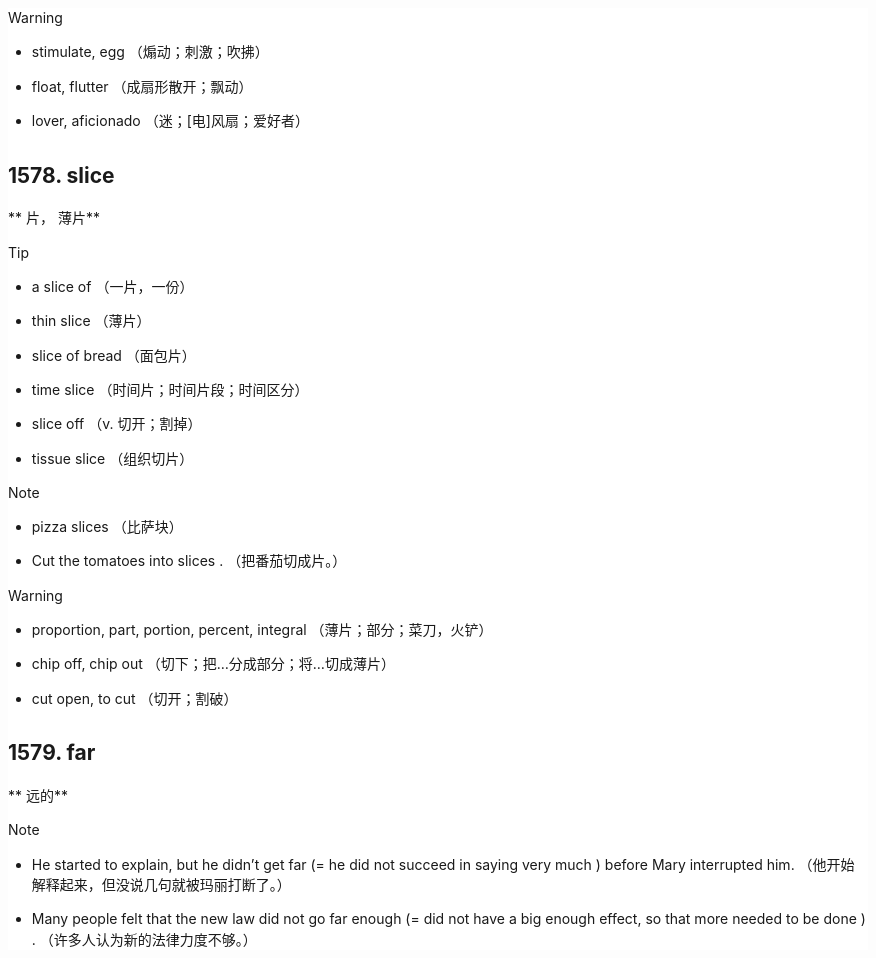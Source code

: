 > [!WARNING]
>
> - stimulate, egg （煽动；刺激；吹拂）
>
> - float, flutter （成扇形散开；飘动）
>
> - lover, aficionado （迷；[电]风扇；爱好者）
>

## 1578. slice

** 片， 薄片**

> [!TIP]
>
> - a slice of （一片，一份）
>
> - thin slice （薄片）
>
> - slice of bread （面包片）
>
> - time slice （时间片；时间片段；时间区分）
>
> - slice off （v. 切开；割掉）
>
> - tissue slice （组织切片）
>

> [!NOTE]
>
> - pizza slices （比萨块）
>
> - Cut the tomatoes into slices . （把番茄切成片。）
>

> [!WARNING]
>
> - proportion, part, portion, percent, integral （薄片；部分；菜刀，火铲）
>
> - chip off, chip out （切下；把…分成部分；将…切成薄片）
>
> - cut open, to cut （切开；割破）
>

## 1579. far

**  远的**

> [!NOTE]
>
> - He started to explain, but he didn’t get far (= he did not succeed in saying very much ) before Mary interrupted him. （他开始解释起来，但没说几句就被玛丽打断了。）
>
> - Many people felt that the new law did not go far enough (= did not have a big enough effect, so that more needed to be done ) . （许多人认为新的法律力度不够。）
>

